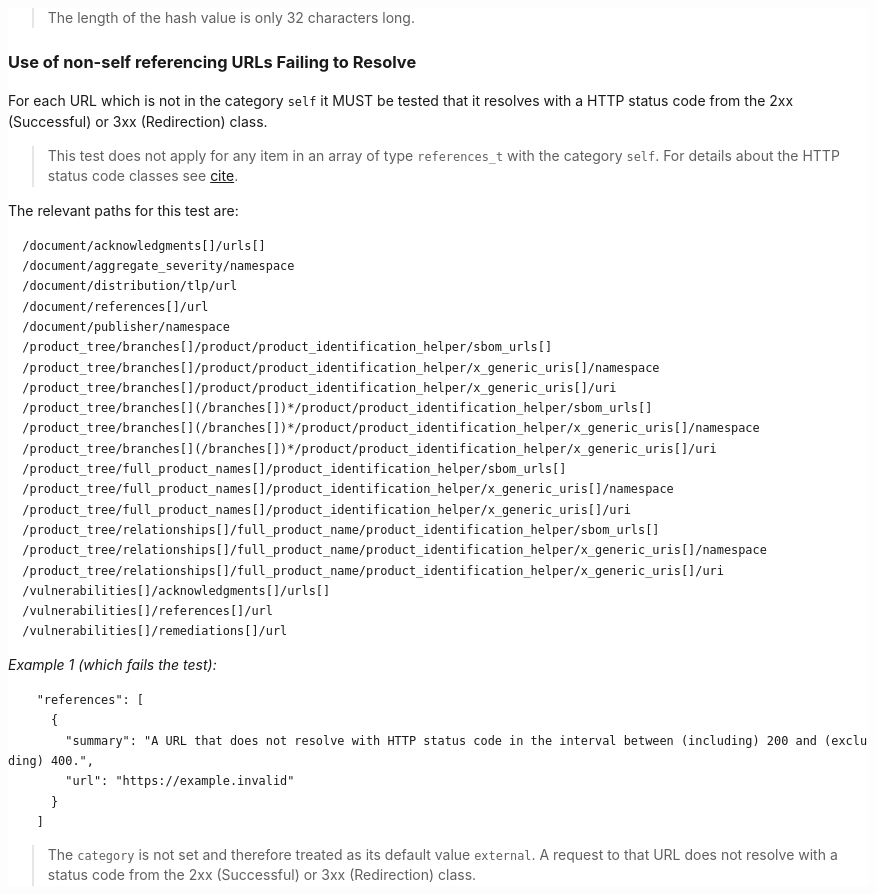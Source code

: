 ```
```

> The length of the hash value is only 32 characters long.

### Use of non-self referencing URLs Failing to Resolve

For each URL which is not in the category `self` it MUST be tested that it resolves with a HTTP status code from
the 2xx (Successful) or 3xx (Redirection) class.

> This test does not apply for any item in an array of type `references_t` with the category `self`.
> For details about the HTTP status code classes see [cite](#RFC7231).

The relevant paths for this test are:

```
  /document/acknowledgments[]/urls[]
  /document/aggregate_severity/namespace
  /document/distribution/tlp/url
  /document/references[]/url
  /document/publisher/namespace
  /product_tree/branches[]/product/product_identification_helper/sbom_urls[]
  /product_tree/branches[]/product/product_identification_helper/x_generic_uris[]/namespace
  /product_tree/branches[]/product/product_identification_helper/x_generic_uris[]/uri
  /product_tree/branches[](/branches[])*/product/product_identification_helper/sbom_urls[]
  /product_tree/branches[](/branches[])*/product/product_identification_helper/x_generic_uris[]/namespace
  /product_tree/branches[](/branches[])*/product/product_identification_helper/x_generic_uris[]/uri
  /product_tree/full_product_names[]/product_identification_helper/sbom_urls[]
  /product_tree/full_product_names[]/product_identification_helper/x_generic_uris[]/namespace
  /product_tree/full_product_names[]/product_identification_helper/x_generic_uris[]/uri
  /product_tree/relationships[]/full_product_name/product_identification_helper/sbom_urls[]
  /product_tree/relationships[]/full_product_name/product_identification_helper/x_generic_uris[]/namespace
  /product_tree/relationships[]/full_product_name/product_identification_helper/x_generic_uris[]/uri
  /vulnerabilities[]/acknowledgments[]/urls[]
  /vulnerabilities[]/references[]/url
  /vulnerabilities[]/remediations[]/url
```

*Example 1 (which fails the test):*

```
    "references": [
      {
        "summary": "A URL that does not resolve with HTTP status code in the interval between (including) 200 and (excluding) 400.",
        "url": "https://example.invalid"
      }
    ]
```

> The `category` is not set and therefore treated as its default value `external`.
> A request to that URL does not resolve with a status code from the 2xx (Successful) or 3xx (Redirection) class.
